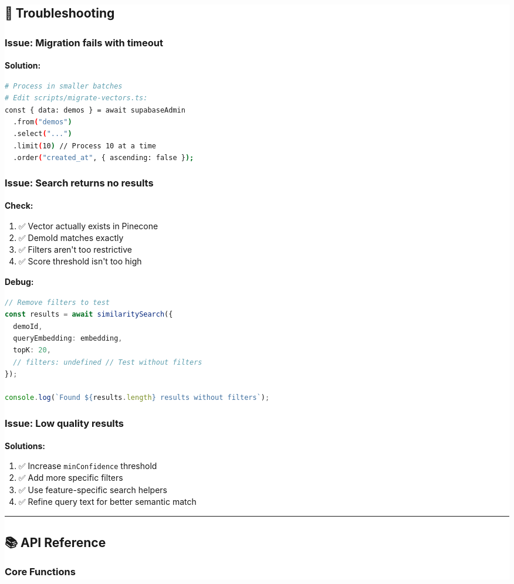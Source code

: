 
## 🚨 Troubleshooting

### Issue: Migration fails with timeout

**Solution:**

```bash
# Process in smaller batches
# Edit scripts/migrate-vectors.ts:
const { data: demos } = await supabaseAdmin
  .from("demos")
  .select("...")
  .limit(10) // Process 10 at a time
  .order("created_at", { ascending: false });
```

### Issue: Search returns no results

**Check:**

1. ✅ Vector actually exists in Pinecone
2. ✅ DemoId matches exactly
3. ✅ Filters aren't too restrictive
4. ✅ Score threshold isn't too high

**Debug:**

```typescript
// Remove filters to test
const results = await similaritySearch({
  demoId,
  queryEmbedding: embedding,
  topK: 20,
  // filters: undefined // Test without filters
});

console.log(`Found ${results.length} results without filters`);
```

### Issue: Low quality results

**Solutions:**

1. ✅ Increase `minConfidence` threshold
2. ✅ Add more specific filters
3. ✅ Use feature-specific search helpers
4. ✅ Refine query text for better semantic match

---

## 📚 API Reference

### Core Functions
